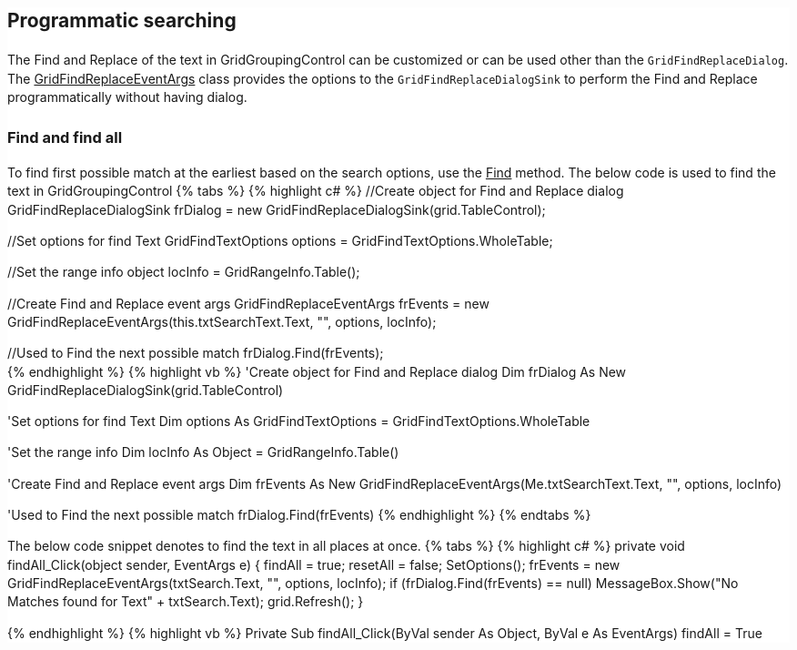 
## Programmatic searching 
The Find and Replace of the text in GridGroupingControl can be customized or can be used other than the `GridFindReplaceDialog`. The [GridFindReplaceEventArgs](http://help.syncfusion.com/cr/cref_files/windowsforms/grid/Syncfusion.Grid.Windows~Syncfusion.Windows.Forms.Grid.GridFindReplaceEventArgs.html#) class provides the options to the `GridFindReplaceDialogSink` to perform the Find and Replace programmatically without having dialog.

### Find and find all
To find first possible match at the earliest based on the search options, use the [Find](http://help.syncfusion.com/cr/cref_files/windowsforms/grid/Syncfusion.Grid.Grouping.Windows~Syncfusion.Windows.Forms.Grid.Grouping.GridGroupTypedListRecordsCollection~Find.html#) method. The below code is used to find the text in GridGroupingControl
{% tabs %}
{% highlight c# %}
//Create object for Find and Replace dialog
GridFindReplaceDialogSink frDialog = new GridFindReplaceDialogSink(grid.TableControl);

//Set options for find Text
GridFindTextOptions options = GridFindTextOptions.WholeTable;

//Set the range info
object locInfo = GridRangeInfo.Table();

//Create Find and Replace event args 
GridFindReplaceEventArgs frEvents = new GridFindReplaceEventArgs(this.txtSearchText.Text, "", options, locInfo);

//Used to Find the next possible match
frDialog.Find(frEvents);            
{% endhighlight %}
{% highlight vb %}
'Create object for Find and Replace dialog
Dim frDialog As New GridFindReplaceDialogSink(grid.TableControl)

'Set options for find Text
Dim options As GridFindTextOptions = GridFindTextOptions.WholeTable

'Set the range info
Dim locInfo As Object = GridRangeInfo.Table()

'Create Find and Replace event args 
Dim frEvents As New GridFindReplaceEventArgs(Me.txtSearchText.Text, "", options, locInfo)

'Used to Find the next possible match
frDialog.Find(frEvents) 
{% endhighlight %}
{% endtabs %}

The below code snippet denotes to find the text in all places at once.
{% tabs %}
{% highlight c# %}
private void findAll_Click(object sender, EventArgs e)
{
     findAll = true;
     resetAll = false;
     SetOptions();
     frEvents = new GridFindReplaceEventArgs(txtSearch.Text, "", options, locInfo);
     if (frDialog.Find(frEvents) == null)
          MessageBox.Show("No Matches found for Text" + txtSearch.Text);
     grid.Refresh();
}

{% endhighlight %}
{% highlight vb %}
Private Sub findAll_Click(ByVal sender As Object, ByVal e As EventArgs)
	findAll = True